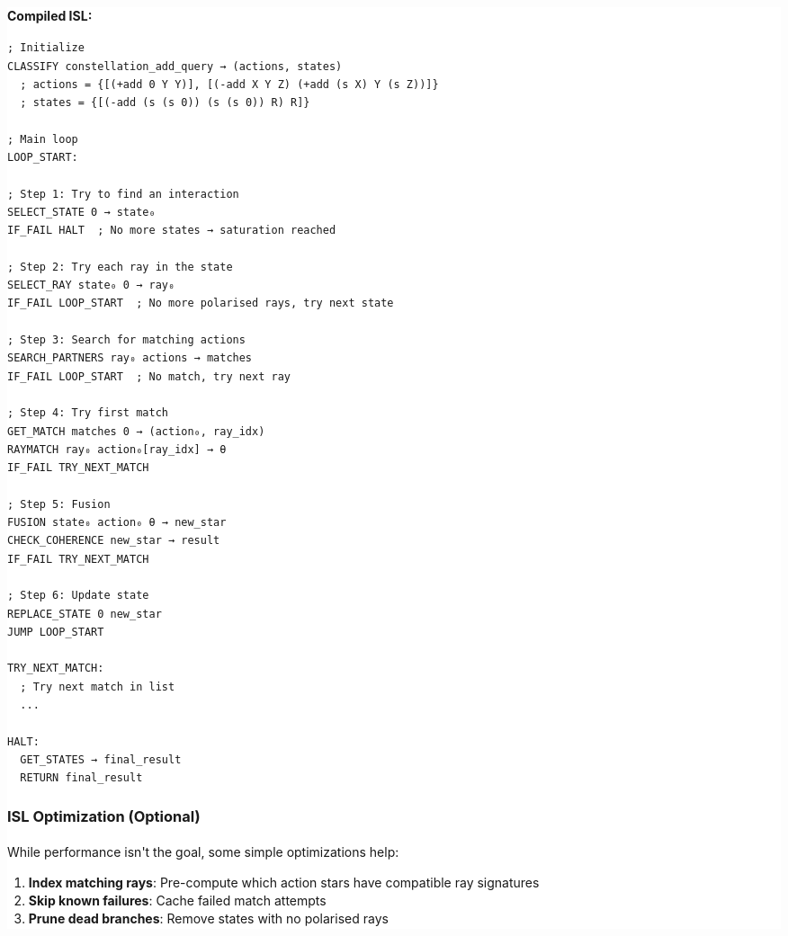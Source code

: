 **Compiled ISL:**

```
; Initialize
CLASSIFY constellation_add_query → (actions, states)
  ; actions = {[(+add 0 Y Y)], [(-add X Y Z) (+add (s X) Y (s Z))]}
  ; states = {[(-add (s (s 0)) (s (s 0)) R) R]}

; Main loop
LOOP_START:

; Step 1: Try to find an interaction
SELECT_STATE 0 → state₀
IF_FAIL HALT  ; No more states → saturation reached

; Step 2: Try each ray in the state
SELECT_RAY state₀ 0 → ray₀
IF_FAIL LOOP_START  ; No more polarised rays, try next state

; Step 3: Search for matching actions
SEARCH_PARTNERS ray₀ actions → matches
IF_FAIL LOOP_START  ; No match, try next ray

; Step 4: Try first match
GET_MATCH matches 0 → (action₀, ray_idx)
RAYMATCH ray₀ action₀[ray_idx] → θ
IF_FAIL TRY_NEXT_MATCH

; Step 5: Fusion
FUSION state₀ action₀ θ → new_star
CHECK_COHERENCE new_star → result
IF_FAIL TRY_NEXT_MATCH

; Step 6: Update state
REPLACE_STATE 0 new_star
JUMP LOOP_START

TRY_NEXT_MATCH:
  ; Try next match in list
  ...

HALT:
  GET_STATES → final_result
  RETURN final_result
```

### ISL Optimization (Optional)

While performance isn't the goal, some simple optimizations help:

1. **Index matching rays**: Pre-compute which action stars have compatible ray signatures
2. **Skip known failures**: Cache failed match attempts
3. **Prune dead branches**: Remove states with no polarised rays
